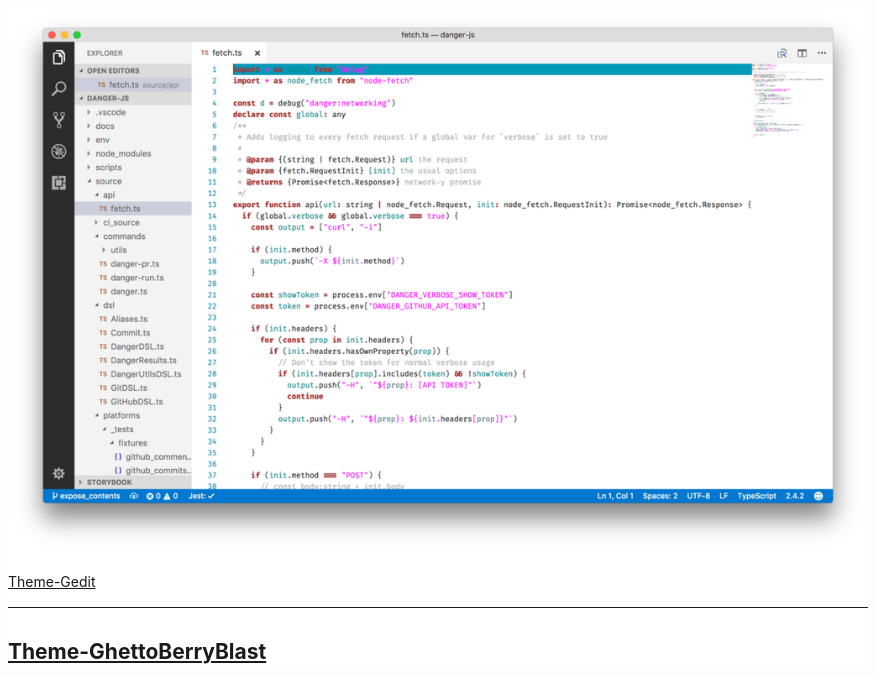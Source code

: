 [![Gedit](/assets/img/vscode/775/Gedit.png)](/assets/img/vscode/775/Gedit.png)

<a class="bth btn-danger btn-block text-white text-center" href="https://marketplace.visualstudio.com/items?itemName=gerane.Theme-Gedit">Theme-Gedit</a>

---


## [Theme-GhettoBerryBlast](https://marketplace.visualstudio.com/items?itemName=gerane.Theme-GhettoBerryBlast)